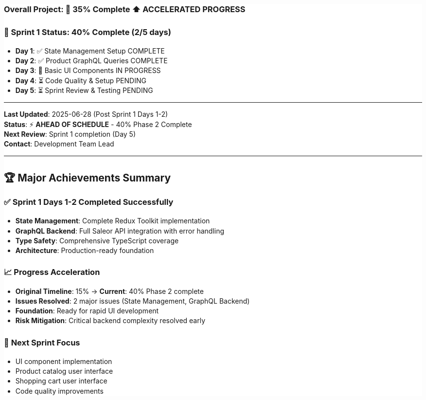 ### Overall Project: 🔄 35% Complete ⬆️ **ACCELERATED PROGRESS**

### 🎯 Sprint 1 Status: 40% Complete (2/5 days)
- **Day 1**: ✅ State Management Setup COMPLETE
- **Day 2**: ✅ Product GraphQL Queries COMPLETE  
- **Day 3**: 🔄 Basic UI Components IN PROGRESS
- **Day 4**: ⏳ Code Quality & Setup PENDING
- **Day 5**: ⏳ Sprint Review & Testing PENDING

---

**Last Updated**: 2025-06-28 (Post Sprint 1 Days 1-2)  
**Status**: ⚡ **AHEAD OF SCHEDULE** - 40% Phase 2 Complete  
**Next Review**: Sprint 1 completion (Day 5)  
**Contact**: Development Team Lead

---

## 🏆 Major Achievements Summary

### ✅ **Sprint 1 Days 1-2 Completed Successfully**
- **State Management**: Complete Redux Toolkit implementation
- **GraphQL Backend**: Full Saleor API integration with error handling
- **Type Safety**: Comprehensive TypeScript coverage
- **Architecture**: Production-ready foundation

### 📈 **Progress Acceleration** 
- **Original Timeline**: 15% → **Current**: 40% Phase 2 complete
- **Issues Resolved**: 2 major issues (State Management, GraphQL Backend)
- **Foundation**: Ready for rapid UI development
- **Risk Mitigation**: Critical backend complexity resolved early

### 🎯 **Next Sprint Focus**
- UI component implementation
- Product catalog user interface
- Shopping cart user interface  
- Code quality improvements